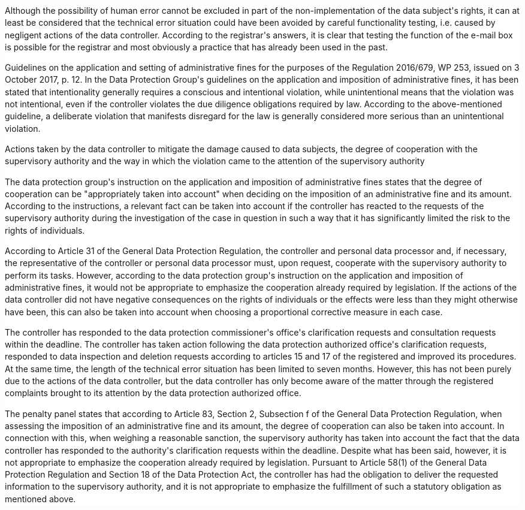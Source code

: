 Although the possibility of human error cannot be excluded in part of the non-implementation of the data subject's rights, it can at least be considered that the technical error situation could have been avoided by careful functionality testing, i.e. caused by negligent actions of the data controller. According to the registrar's answers, it is clear that testing the function of the e-mail box is possible for the registrar and most obviously a practice that has already been used in the past.

Guidelines on the application and setting of administrative fines for the purposes of the Regulation 2016/679, WP 253, issued on 3 October 2017, p. 12. In the Data Protection Group's guidelines on the application and imposition of administrative fines, it has been stated that intentionality generally requires a conscious and intentional violation, while unintentional means that the violation was not intentional, even if the controller violates the due diligence obligations required by law. According to the above-mentioned guideline, a deliberate violation that manifests disregard for the law is generally considered more serious than an unintentional violation.

Actions taken by the data controller to mitigate the damage caused to data subjects, the degree of cooperation with the supervisory authority and the way in which the violation came to the attention of the supervisory authority

The data protection group's instruction on the application and imposition of administrative fines states that the degree of cooperation can be "appropriately taken into account" when deciding on the imposition of an administrative fine and its amount. According to the instructions, a relevant fact can be taken into account if the controller has reacted to the requests of the supervisory authority during the investigation of the case in question in such a way that it has significantly limited the risk to the rights of individuals.

According to Article 31 of the General Data Protection Regulation, the controller and personal data processor and, if necessary, the representative of the controller or personal data processor must, upon request, cooperate with the supervisory authority to perform its tasks. However, according to the data protection group's instruction on the application and imposition of administrative fines, it would not be appropriate to emphasize the cooperation already required by legislation. If the actions of the data controller did not have negative consequences on the rights of individuals or the effects were less than they might otherwise have been, this can also be taken into account when choosing a proportional corrective measure in each case.

The controller has responded to the data protection commissioner's office's clarification requests and consultation requests within the deadline. The controller has taken action following the data protection authorized office's clarification requests, responded to data inspection and deletion requests according to articles 15 and 17 of the registered and improved its procedures. At the same time, the length of the technical error situation has been limited to seven months. However, this has not been purely due to the actions of the data controller, but the data controller has only become aware of the matter through the registered complaints brought to its attention by the data protection authorized office.

The penalty panel states that according to Article 83, Section 2, Subsection f of the General Data Protection Regulation, when assessing the imposition of an administrative fine and its amount, the degree of cooperation can also be taken into account. In connection with this, when weighing a reasonable sanction, the supervisory authority has taken into account the fact that the data controller has responded to the authority's clarification requests within the deadline. Despite what has been said, however, it is not appropriate to emphasize the cooperation already required by legislation. Pursuant to Article 58(1) of the General Data Protection Regulation and Section 18 of the Data Protection Act, the controller has had the obligation to deliver the requested information to the supervisory authority, and it is not appropriate to emphasize the fulfillment of such a statutory obligation as mentioned above.
